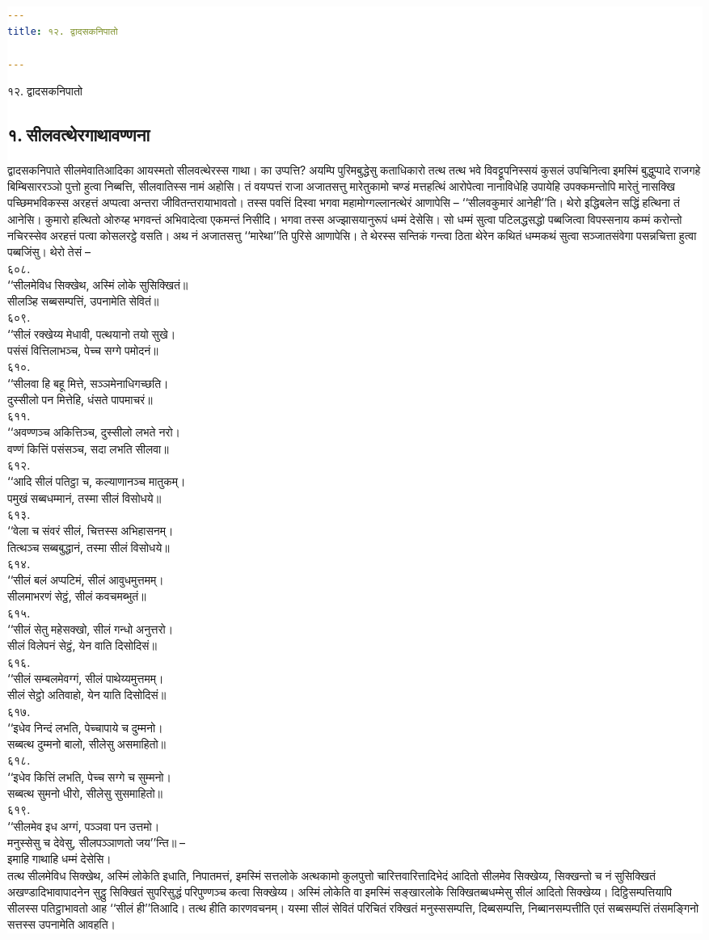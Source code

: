 ```yaml
---
title: १२. द्वादसकनिपातो

---
```

१२. द्वादसकनिपातो  


## १. सीलवत्थेरगाथावण्णना

द्वादसकनिपाते सीलमेवातिआदिका आयस्मतो सीलवत्थेरस्स गाथा। का उप्पत्ति? अयम्पि पुरिमबुद्धेसु कताधिकारो तत्थ तत्थ भवे विवट्टूपनिस्सयं कुसलं उपचिनित्वा इमस्मिं बुद्धुप्पादे राजगहे बिम्बिसाररञ्ञो पुत्तो हुत्वा निब्बत्ति, सीलवातिस्स नामं अहोसि। तं वयप्पत्तं राजा अजातसत्तु मारेतुकामो चण्डं मत्तहत्थिं आरोपेत्वा नानाविधेहि उपायेहि उपक्कमन्तोपि मारेतुं नासक्खि पच्छिमभविकस्स अरहत्तं अप्पत्वा अन्तरा जीवितन्तरायाभावतो। तस्स पवत्तिं दिस्वा भगवा महामोग्गल्लानत्थेरं आणापेसि – ‘‘सीलवकुमारं आनेही’’ति। थेरो इद्धिबलेन सद्धिं हत्थिना तं आनेसि। कुमारो हत्थितो ओरुय्ह भगवन्तं अभिवादेत्वा एकमन्तं निसीदि। भगवा तस्स अज्झासयानुरूपं धम्मं देसेसि। सो धम्मं सुत्वा पटिलद्धसद्धो पब्बजित्वा विपस्सनाय कम्मं करोन्तो नचिरस्सेव अरहत्तं पत्वा कोसलरट्ठे वसति। अथ नं अजातसत्तु ‘‘मारेथा’’ति पुरिसे आणापेसि। ते थेरस्स सन्तिकं गन्त्वा ठिता थेरेन कथितं धम्मकथं सुत्वा सञ्जातसंवेगा पसन्नचित्ता हुत्वा पब्बजिंसु। थेरो तेसं –  
६०८.  
‘‘सीलमेविध सिक्खेथ, अस्मिं लोके सुसिक्खितं॥  
सीलञ्हि सब्बसम्पत्तिं, उपनामेति सेवितं॥  
६०९.  
‘‘सीलं रक्खेय्य मेधावी, पत्थयानो तयो सुखे।  
पसंसं वित्तिलाभञ्च, पेच्च सग्गे पमोदनं॥  
६१०.  
‘‘सीलवा हि बहू मित्ते, सञ्ञमेनाधिगच्छति।  
दुस्सीलो पन मित्तेहि, धंसते पापमाचरं॥  
६११.  
‘‘अवण्णञ्च अकित्तिञ्च, दुस्सीलो लभते नरो।  
वण्णं कित्तिं पसंसञ्च, सदा लभति सीलवा॥  
६१२.  
‘‘आदि सीलं पतिट्ठा च, कल्याणानञ्च मातुकम्।  
पमुखं सब्बधम्मानं, तस्मा सीलं विसोधये॥  
६१३.  
‘‘वेला च संवरं सीलं, चित्तस्स अभिहासनम्।  
तित्थञ्च सब्बबुद्धानं, तस्मा सीलं विसोधये॥  
६१४.  
‘‘सीलं बलं अप्पटिमं, सीलं आवुधमुत्तमम्।  
सीलमाभरणं सेट्ठं, सीलं कवचमब्भुतं॥  
६१५.  
‘‘सीलं सेतु महेसक्खो, सीलं गन्धो अनुत्तरो।  
सीलं विलेपनं सेट्ठं, येन वाति दिसोदिसं॥  
६१६.  
‘‘सीलं सम्बलमेवग्गं, सीलं पाथेय्यमुत्तमम्।  
सीलं सेट्ठो अतिवाहो, येन याति दिसोदिसं॥  
६१७.  
‘‘इधेव निन्दं लभति, पेच्चापाये च दुम्मनो।  
सब्बत्थ दुम्मनो बालो, सीलेसु असमाहितो॥  
६१८.  
‘‘इधेव कित्तिं लभति, पेच्च सग्गे च सुम्मनो।  
सब्बत्थ सुमनो धीरो, सीलेसु सुसमाहितो॥  
६१९.  
‘‘सीलमेव इध अग्गं, पञ्ञवा पन उत्तमो।  
मनुस्सेसु च देवेसु, सीलपञ्ञाणतो जय’’न्ति॥ –  
इमाहि गाथाहि धम्मं देसेसि।  
तत्थ सीलमेविध सिक्खेथ, अस्मिं लोकेति इधाति, निपातमत्तं, इमस्मिं सत्तलोके अत्थकामो कुलपुत्तो चारित्तवारित्तादिभेदं आदितो सीलमेव सिक्खेय्य, सिक्खन्तो च नं सुसिक्खितं अखण्डादिभावापादनेन सुट्ठु सिक्खितं सुपरिसुद्धं परिपुण्णञ्च कत्वा सिक्खेय्य। अस्मिं लोकेति वा इमस्मिं सङ्खारलोके सिक्खितब्बधम्मेसु सीलं आदितो सिक्खेय्य। दिट्ठिसम्पत्तियापि सीलस्स पतिट्ठाभावतो आह ‘‘सीलं ही’’तिआदि। तत्थ हीति कारणवचनम्। यस्मा सीलं सेवितं परिचितं रक्खितं मनुस्ससम्पत्ति, दिब्बसम्पत्ति, निब्बानसम्पत्तीति एतं सब्बसम्पत्तिं तंसमङ्गिनो सत्तस्स उपनामेति आवहति।  